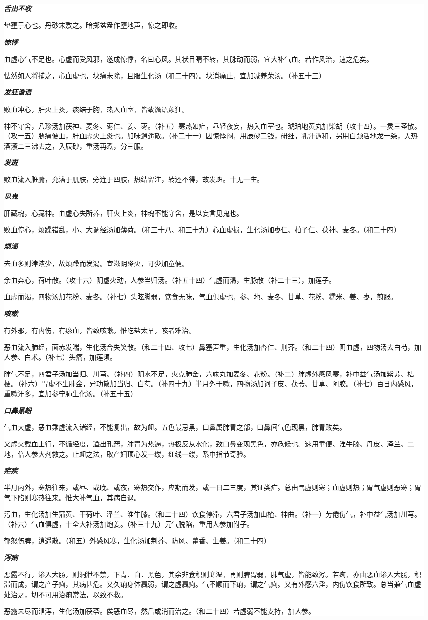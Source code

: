 ***舌出不收***  

垫壅于心也。丹砂末敷之。暗掷盆盎作堕地声，惊之即收。  

***惊悸***  

血虚心气不足也。心虚而受风邪，遂成惊悸，名曰心风。其状目睛不转，其脉动而弱，宜大补气血。若作风治，速之危矣。  

怯然如人将捕之，心血虚也，块痛未除，且服生化汤（和二十四）。块消痛止，宜加减养荣汤。（补五十三）  

***发狂谵语***  

败血冲心，肝火上炎，痰结于胸，热入血室，皆致谵语颠狂。  

神不守舍，八珍汤加茯神、麦冬、枣仁、姜、枣。（补五）寒热如疟，昼轻夜妄，热入血室也。琥珀地黄丸加柴胡（攻十四）。一灵三圣散。（攻十五）胁痛便血，肝血虚火上炎也。加味逍遥散。（补二十一）因惊悸闷，用辰砂二钱，研细，乳汁调和，另用白颈活地龙一条，入热酒滚二三沸去之，入辰砂，重汤再煮，分三服。  

***发斑***  

败血流入脏腑，充满于肌肤，旁连于四肢，热结留注，转还不得，故发斑。十无一生。  

***见鬼***  

肝藏魂，心藏神。血虚心失所养，肝火上炎，神魂不能守舍，是以妄言见鬼也。  

败血停心，烦躁错乱，小、大调经汤加薄荷。（和三十八、和三十九）心血虚损，生化汤加枣仁、柏子仁、茯神、麦冬。（和二十四）  

***烦渴***  

去血多则津液少，故烦躁而发渴。宜滋阴降火，可少加童便。  

余血奔心，荷叶散。（攻十六）阴虚火动，人参当归汤。（补五十四）气虚而渴，生脉散（补二十三），加莲子。  

血虚而渴，四物汤加花粉、麦冬。（补七）头眩脚弱，饮食无味，气血俱虚也，参、地、麦冬、甘草、花粉、糯米、姜、枣，煎服。  

***咳嗽***  

有外邪，有内伤，有瘀血，皆致咳嗽。惟吃盐太早，咳者难治。  

恶血流入肺经，面赤发喘，生化汤合失笑散。（和二十四、攻七）鼻塞声重，生化汤加杏仁、荆芥。（和二十四）阴血虚，四物汤去白芍，加人参、白术。（补七）头痛，加莲须。  

肺气不足，四君子汤加当归、川芎。（补四）阴水不足，火克肺金，六味丸加麦冬、花粉。（补二）肺虚外感风寒，补中益气汤加紫苏、桔梗。（补六）胃虚不生肺金，异功散加当归、白芍。（补四十九）半月外干嗽，四物汤加诃子皮、茯苓、甘草、阿胶。（补七）百日内感风，重嗽汗多，宜加参宁肺生化汤。（补五十五）  

***口鼻黑衄***  

气血大虚，恶血乘虚流入诸经，不能复出，故为衄。五色最忌黑，口鼻属肺胃之部，口鼻间气色现黑，肺胃败矣。  

又虚火载血上行，不循经度，溢出孔窍，肺胃为热逼，热极反从水化，致口鼻变现黑色，亦危候也。速用童便、淮牛膝、丹皮、泽兰、二地，倍人参大剂救之。止衄之法，取产妇顶心发一缕，红线一缕，系中指节奇验。  

***疟疾***  

半月内外，寒热往来，或昼、或晚、或夜，寒热交作，应期而发，或一日二三度，其证类疟。总由气虚则寒；血虚则热；胃气虚则恶寒；胃气下陷则寒热往来。惟大补气血，其病自退。  

污血，生化汤加生蒲黄、干荷叶、泽兰、淮牛膝。（和二十四）饮食停滞，六君子汤加山楂、神曲。（补一）劳倦伤气，补中益气汤加川芎。（补六）气血俱虚，十全大补汤加炮姜。（补三十九）元气脱陷，重用人参加附子。  

郁怒伤脾，逍遥散。（和五）外感风寒，生化汤加荆芥、防风、藿香、生姜。（和二十四）  

***泻痢***  

恶露不行，渗入大肠，则洞泄不禁，下青、白、黑色，其余非食积则寒湿，再则脾胃弱，肺气虚，皆能致泻。若痢，亦由恶血渗入大肠，积滞而成，谓之产子痢，其病甚危。又久痢身体羸弱，谓之虚羸痢。气不顺而下痢，谓之气痢。又有外感六淫，内伤饮食所致。总当兼气血虚处治之，切不可用治痢常法，以致不救。  

恶露未尽而泄泻，生化汤加茯苓。俟恶血尽，然后或消而治之。（和二十四）若虚弱不能支持，加人参。  
